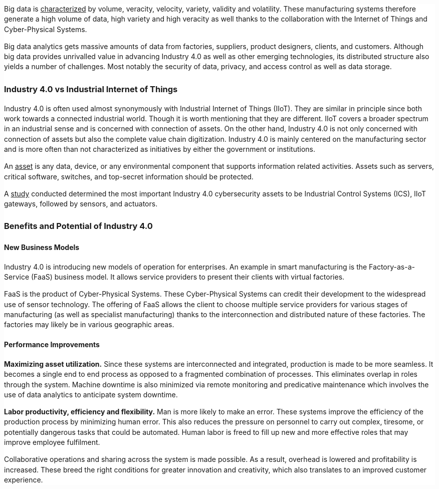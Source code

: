 Big data is [characterized](https://www.vapulus.com/en/five-characteristics-of-big-data/) by volume, veracity, velocity, variety, validity and volatility. These manufacturing systems therefore generate a high volume of data, high variety and high veracity as well thanks to the collaboration with the Internet of Things and Cyber-Physical Systems.

Big data analytics gets massive amounts of data from factories, suppliers, product designers, clients, and customers. Although big data provides unrivalled value in advancing Industry 4.0 as well as other emerging technologies, its distributed structure also yields a number of challenges. Most notably the security of data, privacy, and access control as well as data storage.

### Industry 4.0 vs Industrial Internet of Things
Industry 4.0 is often used almost synonymously with Industrial Internet of Things (IIoT). They are similar in principle since both work towards a connected industrial world. Though it is worth mentioning that they are different. IIoT covers a broader spectrum in an industrial sense and is concerned with connection of assets. On the other hand, Industry 4.0 is not only concerned with connection of assets but also the complete value chain digitization. Industry 4.0 is mainly centered on the manufacturing sector and is more often than not characterized as initiatives by either the government or institutions.

An [asset](https://en.wikipedia.org/wiki/Asset_(computer_security)) is any data, device, or any environmental component that supports information related activities. Assets such as servers, critical software, switches, and top-secret information should be protected.  

A [study]( https://doi.org/10.1109/IDAACS.2019.8924452) conducted determined the most important Industry 4.0 cybersecurity assets to be Industrial Control Systems (ICS), IIoT gateways, followed by sensors, and actuators.

### Benefits and Potential of Industry 4.0
#### New Business Models
Industry 4.0 is introducing new models of operation for enterprises. An example in smart manufacturing is the Factory-as-a-Service (FaaS) business model. It allows service providers to present their clients with virtual factories.

FaaS is the product of Cyber-Physical Systems. These Cyber-Physical Systems can credit their development to the widespread use of sensor technology. The offering of FaaS allows the client to choose multiple service providers for various stages of manufacturing (as well as specialist manufacturing) thanks to the interconnection and distributed nature of these factories. The factories may likely be in various geographic areas.

#### Performance Improvements
**Maximizing asset utilization.** Since these systems are interconnected and integrated, production is made to be more seamless. It becomes a single end to end process as opposed to a fragmented combination of processes. This eliminates overlap in roles through the system. Machine downtime is also minimized via remote monitoring and predicative maintenance which involves the use of data analytics to anticipate system downtime.

**Labor productivity, efficiency and flexibility.** Man is more likely to make an error. These systems improve the efficiency of the production process by minimizing human error. This also reduces the pressure on personnel to carry out complex, tiresome, or potentially dangerous tasks that could be automated. Human labor is freed to fill up new and more effective roles that may improve employee fulfilment.

Collaborative operations and sharing across the system is made possible. As a result, overhead is lowered and profitability is increased. These breed the right conditions for greater innovation and creativity, which also translates to an improved customer experience.   
